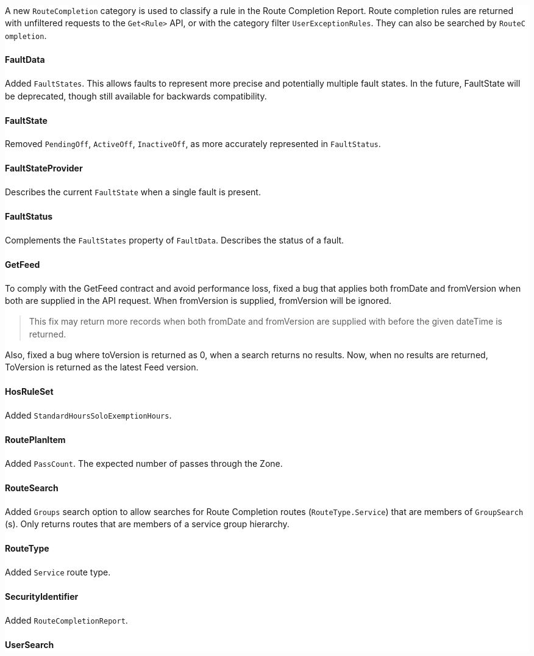 A new `RouteCompletion` category is used to classify a rule in the Route Completion Report. Route completion rules are returned with unfiltered requests to the `Get<Rule>` API, or with the category filter `UserExceptionRules`. They can also be searched by `RouteCompletion`.

#### FaultData

Added `FaultStates`. This allows faults to represent more precise and potentially multiple fault states. In the future, FaultState will be deprecated, though still available for backwards compatibility.

#### FaultState

Removed `PendingOff`, `ActiveOff`, `InactiveOff`, as more accurately represented in `FaultStatus`.

#### FaultStateProvider

Describes the current `FaultState` when a single fault is present.

#### FaultStatus

Complements the `FaultStates` property of `FaultData`. Describes the status of a fault.

#### GetFeed<TextMessage>

To comply with the GetFeed contract and avoid performance loss, fixed a bug that applies both fromDate and fromVersion when both are supplied in the API request. When fromVersion is supplied, fromVersion will be ignored.

> This fix may return more records when both fromDate and fromVersion are supplied with before the given dateTime is returned.

Also, fixed a bug where toVersion is returned as 0, when a search returns no results. Now, when no results are returned, ToVersion is returned as the latest Feed version.

#### HosRuleSet

Added `StandardHoursSoloExemptionHours`.

#### RoutePlanItem

Added `PassCount`. The expected number of passes through the Zone.

#### RouteSearch

Added `Groups` search option to allow searches for Route Completion routes (`RouteType.Service`) that are members of `GroupSearch`(s). Only returns routes that are members of a service group hierarchy.

#### RouteType

Added `Service` route type.

#### SecurityIdentifier

Added `RouteCompletionReport`.

#### UserSearch
